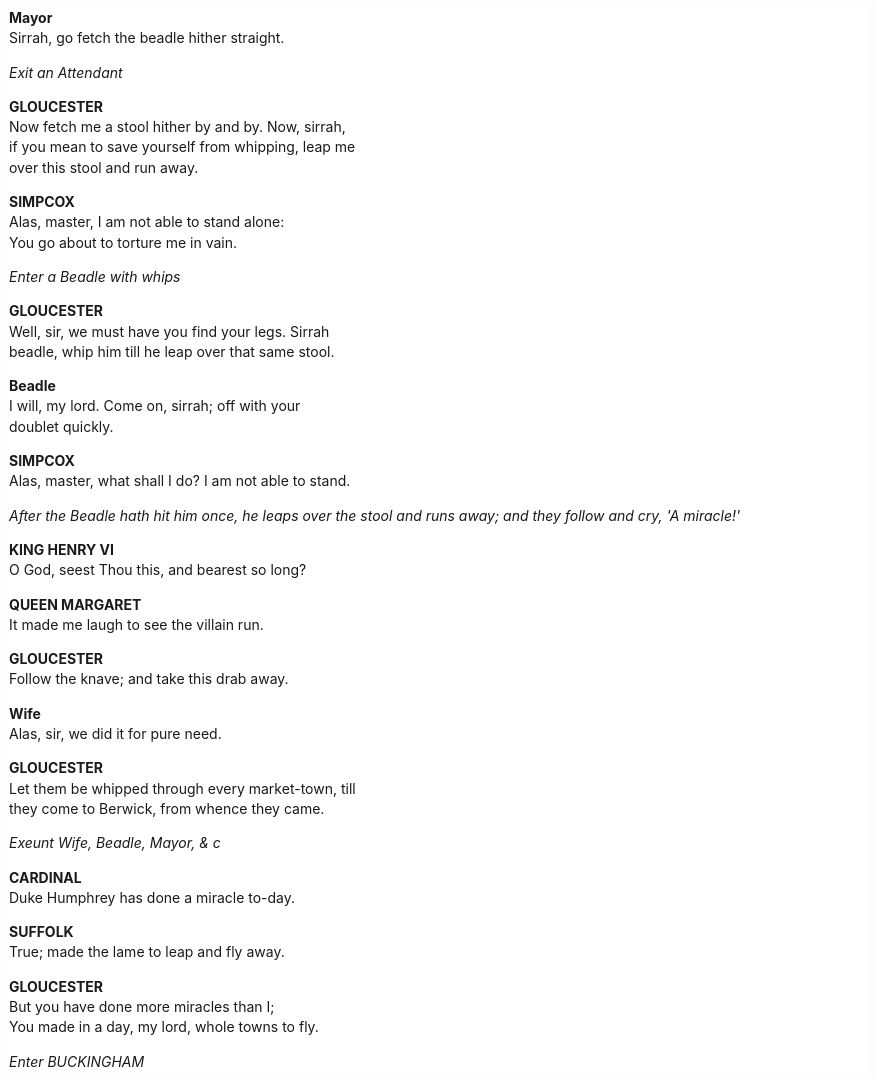 **Mayor**  
Sirrah, go fetch the beadle hither straight.

_Exit an Attendant_

**GLOUCESTER**  
Now fetch me a stool hither by and by. Now, sirrah,  
if you mean to save yourself from whipping, leap me  
over this stool and run away.

**SIMPCOX**  
Alas, master, I am not able to stand alone:  
You go about to torture me in vain.

_Enter a Beadle with whips_

**GLOUCESTER**  
Well, sir, we must have you find your legs. Sirrah  
beadle, whip him till he leap over that same stool.

**Beadle**  
I will, my lord. Come on, sirrah; off with your  
doublet quickly.

**SIMPCOX**  
Alas, master, what shall I do? I am not able to stand.

_After the Beadle hath hit him once, he leaps over the stool and runs away;
and they follow and cry, 'A miracle!'_

**KING HENRY VI**  
O God, seest Thou this, and bearest so long?

**QUEEN MARGARET**  
It made me laugh to see the villain run.

**GLOUCESTER**  
Follow the knave; and take this drab away.

**Wife**  
Alas, sir, we did it for pure need.

**GLOUCESTER**  
Let them be whipped through every market-town, till  
they come to Berwick, from whence they came.

_Exeunt Wife, Beadle, Mayor, & c_

**CARDINAL**  
Duke Humphrey has done a miracle to-day.

**SUFFOLK**  
True; made the lame to leap and fly away.

**GLOUCESTER**  
But you have done more miracles than I;  
You made in a day, my lord, whole towns to fly.

_Enter BUCKINGHAM_
